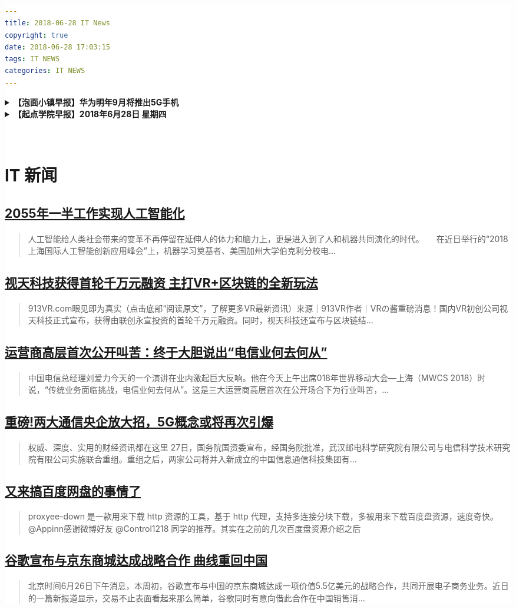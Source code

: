 ```yaml
---
title: 2018-06-28 IT News
copyright: true
date: 2018-06-28 17:03:15
tags: IT NEWS
categories: IT NEWS
---
```

<details><summary><b>【泡面小镇早报】华为明年9月将推出5G手机</b></summary></details>
<details><summary><b>【起点学院早报】2018年6月28日 星期四</b></summary></details>

<p>&nbsp;</p>

# IT 新闻 
 ## [2055年一半工作实现人工智能化](http://mp.weixin.qq.com/s?src=11&timestamp=1530176406&ver=965&signature=g1M0fmEGNMuhvmIArefdhwUXuE*5s5tef9pNj09ECnJ*ir1*cyLSDu7E6tjtVke8wjS7wZug0O8BumHcGG3rHWn1rF3N4vznYMNbB8GqzUL-z*9iz42mKu2fyn2xnmjq&new=1)
 > 人工智能给人类社会带来的变革不再停留在延伸人的体力和脑力上，更是进入到了人和机器共同演化的时代。　　在近日举行的“2018上海国际人工智能创新应用峰会”上，机器学习奠基者、美国加州大学伯克利分校电...
 ## [视天科技获得首轮千万元融资 主打VR+区块链的全新玩法](http://mp.weixin.qq.com/s?src=11&timestamp=1530176406&ver=965&signature=FOdEyG76jXxwcZ2YCT-Gsys4QJrY4OpGdecWcH1fy7SNunhhctRzoqjy1QjNERXQo7M8givOpKzky8Y6bjESJ4cON-jXfRAlWzdvIIP0l4h3WFXNtd2DOAR-l2A3vAfE&new=1)
 > 913VR.com眼见即为真实（点击底部“阅读原文”，了解更多VR最新资讯）来源｜913VR作者｜VRの酱重磅消息！国内VR初创公司视天科技正式宣布，获得由联创永宣投资的首轮千万元融资。同时，视天科技还宣布与区块链结...
 ## [运营商高层首次公开叫苦：终于大胆说出“电信业何去何从”](http://mp.weixin.qq.com/s?src=11&timestamp=1530176406&ver=965&signature=jBiGd3alWP7x17Yma3U3smzwk9rtwOZghBuOGaV7fg9UCWtDL-eh2eQxHGFVYtFAWWrun4PVEYcHV9vNyoAsPLokvec2F5A5sqc7B24uauika5Nd1yM7KJhxrpi-h*hE&new=1)
 > 中国电信总经理刘爱力今天的一个演讲在业内激起巨大反响。他在今天上午出席018年世界移动大会—上海（MWCS 2018）时说，“传统业务面临挑战，电信业何去何从”。这是三大运营商高层首次在公开场合下为行业叫苦，...
 ## [重磅!两大通信央企放大招，5G概念或将再次引爆](http://mp.weixin.qq.com/s?src=11&timestamp=1530176406&ver=965&signature=2AG2Q1YGUlGjxUrnwEyqtsPjjNTCSDTAlzIyduTV5v*8QjbPpMZqgwiKC*XaEvV0gclhk-IxmthKfdLfUIGnrbCF4v40oitUXI*YYIclVlit-MQAHSr3xX21Gp0*BCII&new=1)
 > 权威、深度、实用的财经资讯都在这里 27日，国务院国资委宣布，经国务院批准，武汉邮电科学研究院有限公司与电信科学技术研究院有限公司实施联合重组。重组之后，两家公司将并入新成立的中国信息通信科技集团有...
 ## [又来搞百度网盘的事情了](http://mp.weixin.qq.com/s?src=11&timestamp=1530176406&ver=965&signature=GJ1ErS3vca7y1lLPp0hjeVz04SsRgyk7JBaRxjuPx*xldvk6tAxavrAxusbPNg9kf*iCdPYo1W1YKWkpzByUeymdkGOFgweAXg8oI9iUYJlPq3cS8TLCKoJzHzKEl6jw&new=1)
 > proxyee-down 是一款用来下载 http 资源的工具，基于 http 代理，支持多连接分块下载，多被用来下载百度盘资源，速度奇快。@Appinn感谢微博好友 @Control1218 同学的推荐。其实在之前的几次百度盘资源介绍之后
 ## [谷歌宣布与京东商城达成战略合作 曲线重回中国](http://mp.weixin.qq.com/s?src=11&timestamp=1530176406&ver=965&signature=wPu9GU7d4ykPcXZCQLH-oUJfg2N9nKF5vpMash6FymmcrkUfnstBFDuksFrLUSm9DUIEYz3u6SZU3oWvmiXiyA8z7RXCh*t4oIfeTHI2efmtNXjf8ULrt3q1jg2zsb3S&new=1)
 > 北京时间6月26日下午消息，本周初，谷歌宣布与中国的京东商城达成一项价值5.5亿美元的战略合作，共同开展电子商务业务。近日的一篇新报道显示，交易不止表面看起来那么简单，谷歌同时有意向借此合作在中国销售消...